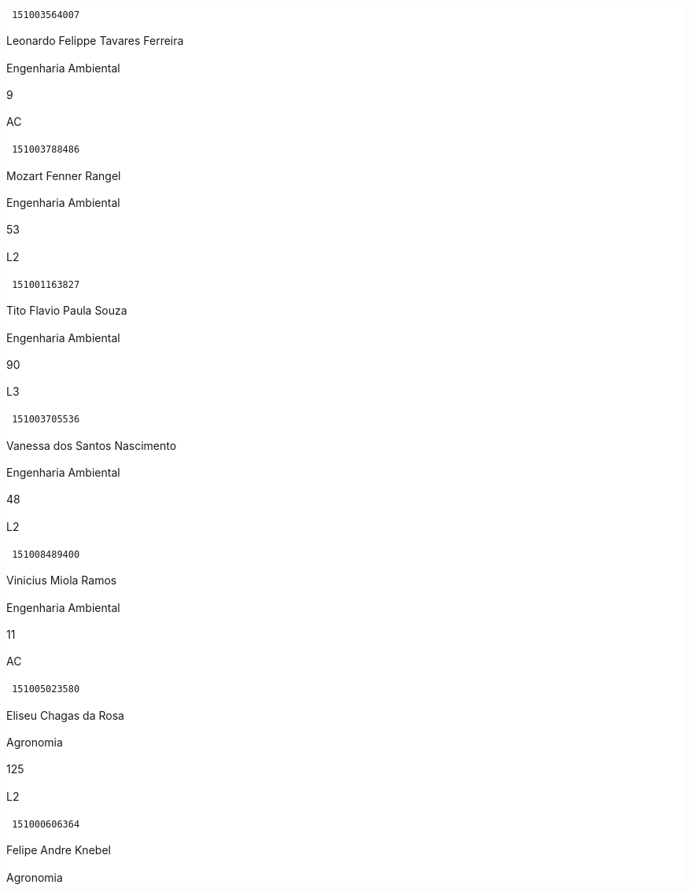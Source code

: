      151003564007

   Leonardo Felippe Tavares Ferreira

   Engenharia Ambiental

   9

   AC

     151003788486

   Mozart Fenner Rangel

   Engenharia Ambiental

   53

   L2

     151001163827

   Tito Flavio Paula Souza

   Engenharia Ambiental

   90

   L3

     151003705536

   Vanessa dos Santos Nascimento

   Engenharia Ambiental

   48

   L2

     151008489400

   Vinicius Miola Ramos

   Engenharia Ambiental

   11

   AC

     151005023580

   Eliseu Chagas da Rosa

   Agronomia

   125

   L2

     151000606364

   Felipe Andre Knebel

   Agronomia
